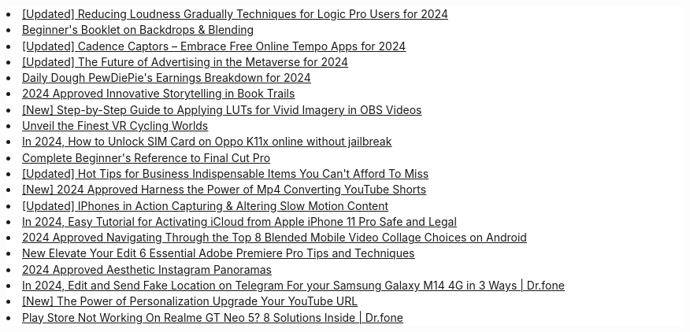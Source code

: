 <li><a href="https://article-helps.techidaily.com/updated-reducing-loudness-gradually-techniques-for-logic-pro-users-for-2024/"><u>[Updated] Reducing Loudness Gradually  Techniques for Logic Pro Users for 2024</u></a></li>
<li><a href="https://article-helps.techidaily.com/beginners-booklet-on-backdrops-and-blending/"><u>Beginner's Booklet on Backdrops & Blending</u></a></li>
<li><a href="https://article-helps.techidaily.com/updated-cadence-captors-embrace-free-online-tempo-apps-for-2024/"><u>[Updated] Cadence Captors – Embrace Free Online Tempo Apps for 2024</u></a></li>
<li><a href="https://article-helps.techidaily.com/updated-the-future-of-advertising-in-the-metaverse-for-2024/"><u>[Updated] The Future of Advertising in the Metaverse for 2024</u></a></li>
<li><a href="https://article-helps.techidaily.com/daily-dough-pewdiepies-earnings-breakdown-for-2024/"><u>Daily Dough  PewDiePie's Earnings Breakdown for 2024</u></a></li>
<li><a href="https://article-helps.techidaily.com/2024-approved-innovative-storytelling-in-book-trails/"><u>2024 Approved  Innovative Storytelling in Book Trails</u></a></li>
<li><a href="https://extra-skills.techidaily.com/new-step-by-step-guide-to-applying-luts-for-vivid-imagery-in-obs-videos/"><u>[New] Step-by-Step Guide to Applying LUTs for Vivid Imagery in OBS Videos</u></a></li>
<li><a href="https://extra-information.techidaily.com/unveil-the-finest-vr-cycling-worlds/"><u>Unveil the Finest VR Cycling Worlds</u></a></li>
<li><a href="https://sim-unlock.techidaily.com/in-2024-how-to-unlock-sim-card-on-oppo-k11x-online-without-jailbreak-by-drfone-android/"><u>In 2024, How to Unlock SIM Card on Oppo K11x online without jailbreak</u></a></li>
<li><a href="https://extra-lessons.techidaily.com/complete-beginners-reference-to-final-cut-pro/"><u>Complete Beginner's Reference to Final Cut Pro</u></a></li>
<li><a href="https://facebook-video-content.techidaily.com/updated-hot-tips-for-business-indispensable-items-you-cant-afford-to-miss/"><u>[Updated] Hot Tips for Business  Indispensable Items You Can't Afford To Miss</u></a></li>
<li><a href="https://eaxpv-info.techidaily.com/new-2024-approved-harness-the-power-of-mp4-converting-youtube-shorts/"><u>[New] 2024 Approved  Harness the Power of Mp4  Converting YouTube Shorts</u></a></li>
<li><a href="https://extra-skills.techidaily.com/updated-iphones-in-action-capturing-and-altering-slow-motion-content/"><u>[Updated] IPhones in Action  Capturing & Altering Slow Motion Content</u></a></li>
<li><a href="https://activate-lock.techidaily.com/in-2024-easy-tutorial-for-activating-icloud-from-apple-iphone-11-pro-safe-and-legal-by-drfone-ios/"><u>In 2024, Easy Tutorial for Activating iCloud from Apple iPhone 11 Pro Safe and Legal</u></a></li>
<li><a href="https://fox-info.techidaily.com/2024-approved-navigating-through-the-top-8-blended-mobile-video-collage-choices-on-android/"><u>2024 Approved  Navigating Through the Top 8 Blended Mobile Video Collage Choices on Android</u></a></li>
<li><a href="https://ai-driven-video-production.techidaily.com/new-elevate-your-edit-6-essential-adobe-premiere-pro-tips-and-techniques/"><u>New Elevate Your Edit 6 Essential Adobe Premiere Pro Tips and Techniques</u></a></li>
<li><a href="https://instagram-video-recordings.techidaily.com/2024-approved-aesthetic-instagram-panoramas/"><u>2024 Approved  Aesthetic Instagram Panoramas</u></a></li>
<li><a href="https://location-social.techidaily.com/in-2024-edit-and-send-fake-location-on-telegram-for-your-samsung-galaxy-m14-4g-in-3-ways-drfone-by-drfone-virtual-android/"><u>In 2024, Edit and Send Fake Location on Telegram For your Samsung Galaxy M14 4G in 3 Ways | Dr.fone</u></a></li>
<li><a href="https://facebook-record-videos.techidaily.com/new-the-power-of-personalization-upgrade-your-youtube-url/"><u>[New] The Power of Personalization  Upgrade Your YouTube URL</u></a></li>
<li><a href="https://howto.techidaily.com/play-store-not-working-on-realme-gt-neo-5-8-solutions-inside-drfone-by-drfone-fix-android-problems-fix-android-problems/"><u>Play Store Not Working On Realme GT Neo 5? 8 Solutions Inside | Dr.fone</u></a></li>
</ul></div>
